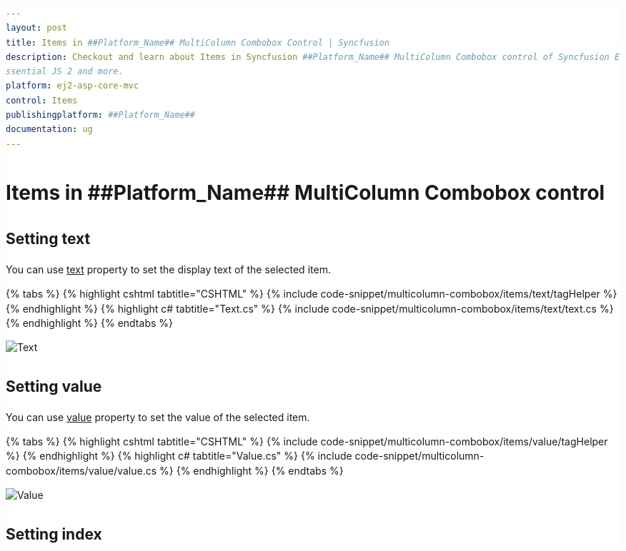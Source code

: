 ```yaml
---
layout: post
title: Items in ##Platform_Name## MultiColumn Combobox Control | Syncfusion
description: Checkout and learn about Items in Syncfusion ##Platform_Name## MultiColumn Combobox control of Syncfusion Essential JS 2 and more.
platform: ej2-asp-core-mvc
control: Items
publishingplatform: ##Platform_Name##
documentation: ug
---
```


# Items in ##Platform_Name## MultiColumn Combobox control

## Setting text

You can use [text](https://help.syncfusion.com/cr/aspnetcore-js2/Syncfusion.EJ2.MultiColumnComboBox.MultiColumnComboBox.html#Syncfusion_EJ2_MultiColumnComboBox_MultiColumnComboBox_Text) property to set the display text of the selected item.

{% tabs %}
{% highlight cshtml tabtitle="CSHTML" %}
{% include code-snippet/multicolumn-combobox/items/text/tagHelper %}
{% endhighlight %}
{% highlight c# tabtitle="Text.cs" %}
{% include code-snippet/multicolumn-combobox/items/text/text.cs %}
{% endhighlight %}
{% endtabs %}

![Text](images/text.png)

## Setting value

You can use [value](https://help.syncfusion.com/cr/aspnetcore-js2/Syncfusion.EJ2.MultiColumnComboBox.MultiColumnComboBox.html#Syncfusion_EJ2_MultiColumnComboBox_MultiColumnComboBox_Value) property to set the value of the selected item.

{% tabs %}
{% highlight cshtml tabtitle="CSHTML" %}
{% include code-snippet/multicolumn-combobox/items/value/tagHelper %}
{% endhighlight %}
{% highlight c# tabtitle="Value.cs" %}
{% include code-snippet/multicolumn-combobox/items/value/value.cs %}
{% endhighlight %}
{% endtabs %}

![Value](images/value.png)

## Setting index
